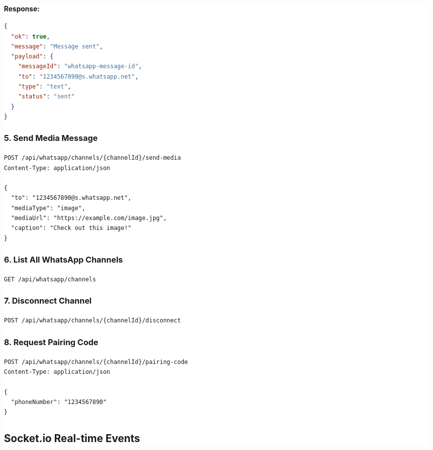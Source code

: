 **Response:**

```json
{
  "ok": true,
  "message": "Message sent",
  "payload": {
    "messageId": "whatsapp-message-id",
    "to": "1234567890@s.whatsapp.net",
    "type": "text",
    "status": "sent"
  }
}
```

### 5. Send Media Message

```http
POST /api/whatsapp/channels/{channelId}/send-media
Content-Type: application/json

{
  "to": "1234567890@s.whatsapp.net",
  "mediaType": "image",
  "mediaUrl": "https://example.com/image.jpg",
  "caption": "Check out this image!"
}
```

### 6. List All WhatsApp Channels

```http
GET /api/whatsapp/channels
```

### 7. Disconnect Channel

```http
POST /api/whatsapp/channels/{channelId}/disconnect
```

### 8. Request Pairing Code

```http
POST /api/whatsapp/channels/{channelId}/pairing-code
Content-Type: application/json

{
  "phoneNumber": "1234567890"
}
```

## Socket.io Real-time Events

